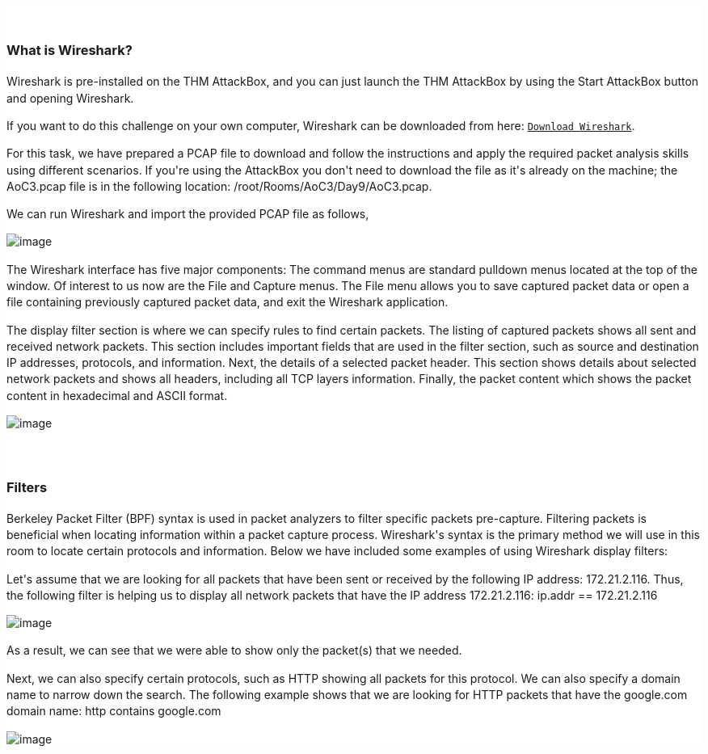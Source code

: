<br>

<h3>What is Wireshark?</h3>

<p>Wireshark is pre-installed on the THM AttackBox, and you can just launch the THM AttackBox by using the Start AttackBox button and opening Wireshark.</p>

<p>If you want to do this challenge on your own computer, Wireshark can be downloaded from here: <a href="https://www.wireshark.org/download.html"><code>Download Wireshark</code></a>.<br>

For this task, we have prepared a PCAP file to download and follow the instructions and apply the required packet analysis skills using different scenarios. If you're using the AttackBox you don't need to download the file as it's already on the machine; the AoC3.pcap file is in the following location: /root/Rooms/AoC3/Day9/AoC3.pcap.<br>

We can run Wireshark and import the provided PCAP file as follows,</p>

![image](https://github.com/user-attachments/assets/59ff6856-ca18-4fdb-8481-ac2d7333a05f)

<p>The Wireshark interface has five major components: The command menus are standard pulldown menus located at the top of the window. Of interest to us now are the File and Capture menus. The File menu allows you to save captured packet data or open a file containing previously captured packet data, and exit the Wireshark application.<br>

The display filter section is where we can specify rules to find certain packets. The listing of captured packets shows all sent and received network packets. This section includes important fields that are used in the filter section, such as source and destination IP addresses, protocols, and information. Next, the details of a selected packet header. This section shows details about selected network packets and shows all headers, including all TCP layers information. Finally, the packet content which shows the packet content in hexadecimal and ASCII format.</p>



![image](https://github.com/user-attachments/assets/f2d50d29-fbc2-44eb-8075-f16fd13a0c98)

<br>

<h3>Filters</h3>

<p>Berkeley Packet Filter (BPF) syntax is used in packet analyzers to filter specific packets pre-capture. Filtering packets is beneficial when locating information within a packet capture process. Wireshark's syntax is the primary method we will use in this room to locate certain protocols and information. Below we have included some examples of using Wireshark display filters:<br>

Let's assume that we are looking for all packets that have been sent or received by the following IP address: 172.21.2.116. Thus, the following filter is helping us to display all network packets that have the IP address 172.21.2.116: ip.addr == 172.21.2.116 </p>

![image](https://github.com/user-attachments/assets/c58c4163-85ad-48d4-ae6f-2afe6ff1ff70)

<p>As a result, we can see that we were able to show only the packet(s) that we needed.<br>

Next, we can also specify certain protocols, such as HTTP showing all packets for this protocol. We can also specify a domain name to narrow down the search. The following example shows that we are looking for HTTP packets that have the google.com  domain name: http contains google.com </p>

![image](https://github.com/user-attachments/assets/a01f3f06-a746-4d04-83e9-55846714590f)
